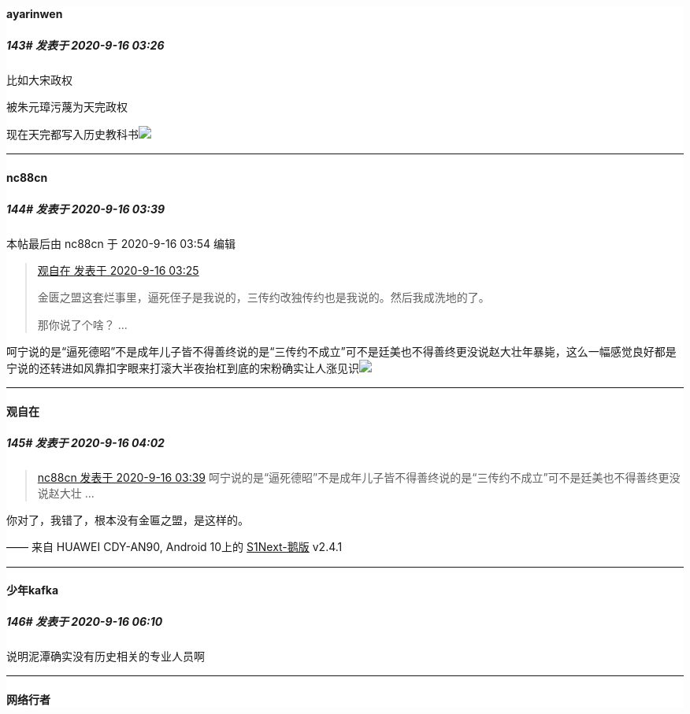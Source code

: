 ####  ayarinwen  
##### 143#       发表于 2020-9-16 03:26




比如大宋政权

被朱元璋污蔑为天完政权

现在天完都写入历史教科书<img src="https://static.saraba1st.com/image/smiley/face2017/066.png" referrerpolicy="no-referrer">







*****

####  nc88cn  
##### 144#       发表于 2020-9-16 03:39



 本帖最后由 nc88cn 于 2020-9-16 03:54 编辑 
<blockquote><a href="httphttps://bbs.saraba1st.com/2b/forum.php?mod=redirect&amp;goto=findpost&amp;pid=48748872&amp;ptid=1959981" target="_blank">观自在 发表于 2020-9-16 03:25</a>

金匮之盟这套烂事里，逼死侄子是我说的，三传约改独传约也是我说的。然后我成洗地的了。


那你说了个啥？ ...</blockquote>
呵宁说的是“逼死德昭”不是成年儿子皆不得善终说的是“三传约不成立”可不是廷美也不得善终更没说赵大壮年暴毙，这么一幅感觉良好都是宁说的还转进如风靠扣字眼来打滚大半夜抬杠到底的宋粉确实让人涨见识<img src="https://static.saraba1st.com/image/smiley/face2017/046.png" referrerpolicy="no-referrer">







*****

####  观自在  
##### 145#       发表于 2020-9-16 04:02



<blockquote><a href="httphttps://bbs.saraba1st.com/2b/forum.php?mod=redirect&amp;goto=findpost&amp;pid=48748901&amp;ptid=1959981" target="_blank">nc88cn 发表于 2020-9-16 03:39</a>
呵宁说的是“逼死德昭”不是成年儿子皆不得善终说的是“三传约不成立”可不是廷美也不得善终更没说赵大壮 ...</blockquote>
你对了，我错了，根本没有金匾之盟，是这样的。

—— 来自 HUAWEI CDY-AN90, Android 10上的 [S1Next-鹅版](https://github.com/ykrank/S1-Next/releases) v2.4.1







*****

####  少年kafka  
##### 146#       发表于 2020-9-16 06:10




说明泥潭确实没有历史相关的专业人员啊







*****

####  网络行者  
